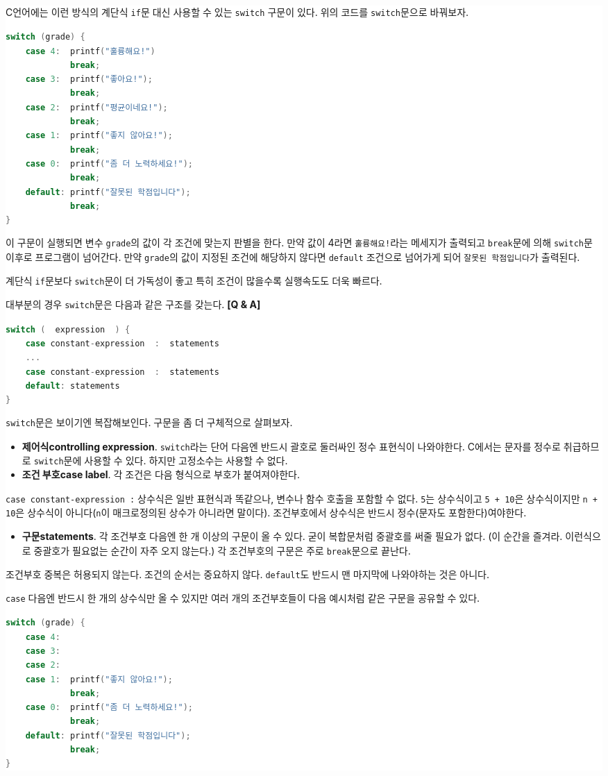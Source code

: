C언어에는 이런 방식의 계단식 `if`문 대신 사용할 수 있는 `switch` 구문이 있다. 위의 코드를 `switch`문으로 바꿔보자.

```c
switch (grade) {
    case 4:  printf("훌륭해요!")
             break;
    case 3:  printf("좋아요!");
             break;
    case 2:  printf("평균이네요!");
             break;
    case 1:  printf("좋지 않아요!");
             break;
    case 0:  printf("좀 더 노력하세요!");
             break;
    default: printf("잘못된 학점입니다");
             break;
}
```

이 구문이 실행되면 변수 `grade`의 값이 각 조건에 맞는지 판별을 한다. 만약 값이 4라면 `훌륭해요!`라는 메세지가 출력되고 `break`문에 의해 `switch`문 이후로 프로그램이 넘어간다. 만약 `grade`의 값이 지정된 조건에 해당하지 않다면 `default` 조건으로 넘어가게 되어 `잘못된 학점입니다`가 출력된다.

계단식 `if`문보다 `switch`문이 더 가독성이 좋고 특히 조건이 많을수록 실행속도도 더욱 빠르다.

대부분의 경우 `switch`문은 다음과 같은 구조를 갖는다. **[Q & A]**

```c
switch (  expression  ) {
    case constant-expression  :  statements
    ...
    case constant-expression  :  statements
    default: statements
}
```

`switch`문은 보이기엔 복잡해보인다. 구문을 좀 더 구체적으로 살펴보자.

- **제어식controlling expression**. `switch`라는 단어 다음엔 반드시 괄호로 둘러싸인 정수 표현식이 나와야한다. C에서는 문자를 정수로 취급하므로 `switch`문에 사용할 수 있다. 하지만 고정소수는 사용할 수 없다.
- **조건 부호case label**. 각 조건은 다음 형식으로 부호가 붙여져야한다.

`case constant-expression :` 상수식은 일반 표현식과 똑같으나, 변수나 함수 호출을 포함할 수 없다. `5`는 상수식이고 `5 + 10`은 상수식이지만 `n + 10`은 상수식이 아니다(`n`이 매크로정의된 상수가 아니라면 말이다). 조건부호에서 상수식은 반드시 정수(문자도 포함한다)여야한다.

- **구문statements**. 각 조건부호 다음엔 한 개 이상의 구문이 올 수 있다. 굳이 복합문처럼 중괄호를 써줄 필요가 없다. (이 순간을 즐겨라. 이런식으로 중괄호가 필요없는 순간이 자주 오지 않는다.) 각 조건부호의 구문은 주로 `break`문으로 끝난다.

조건부호 중복은 허용되지 않는다. 조건의 순서는 중요하지 않다. `default`도 반드시 맨 마지막에 나와야하는 것은 아니다.

`case` 다음엔 반드시 한 개의 상수식만 올 수 있지만 여러 개의 조건부호들이 다음 예시처럼 같은 구문을 공유할 수 있다.

```c
switch (grade) {
    case 4:
    case 3:
    case 2:
    case 1:  printf("좋지 않아요!");
             break;
    case 0:  printf("좀 더 노력하세요!");
             break;
    default: printf("잘못된 학점입니다");
             break;
}
```
